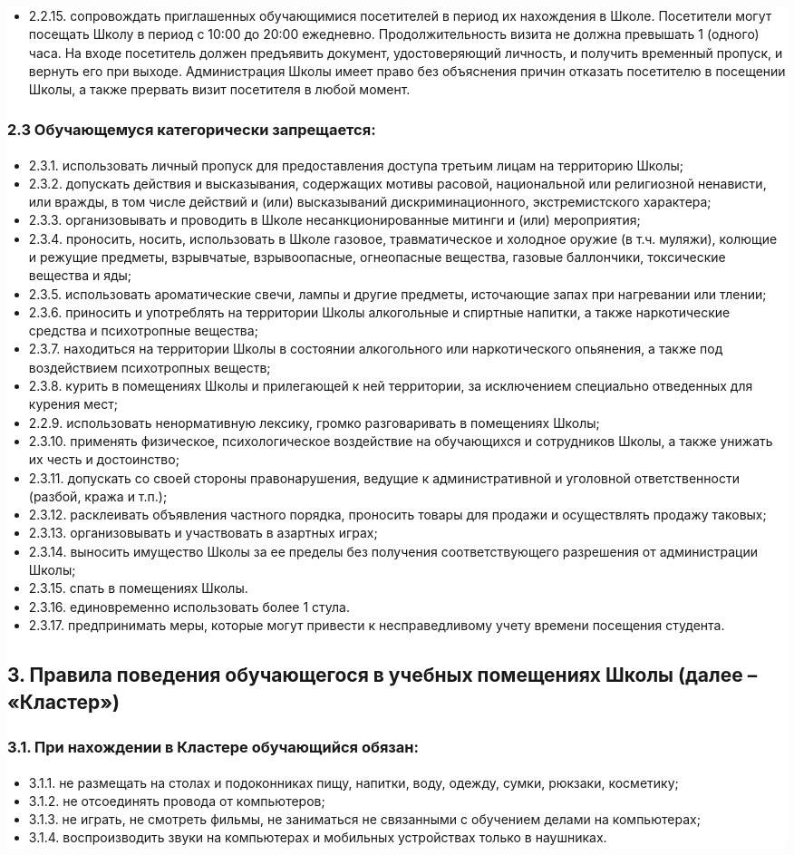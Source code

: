 - 2.2.15. сопровождать приглашенных обучающимися посетителей в период их нахождения в Школе. Посетители могут посещать Школу в период с 10:00 до 20:00 ежедневно. Продолжительность визита не должна превышать 1 (одного) часа. На входе посетитель должен предъявить документ, удостоверяющий личность, и получить временный пропуск, и вернуть его при выходе. Администрация Школы имеет право без объяснения причин отказать посетителю в посещении Школы, а также прервать визит посетителя в любой момент.

### 2.3 Обучающемуся категорически запрещается:

- 2.3.1. использовать личный пропуск для предоставления доступа третьим лицам на
  территорию Школы;
- 2.3.2. допускать действия и высказывания, содержащих мотивы расовой, национальной
  или религиозной ненависти, или вражды,
  в том числе действий и (или)
  высказываний дискриминационного, экстремистского характера;
- 2.3.3. организовывать и проводить в Школе несанкционированные митинги и (или)
  мероприятия;
- 2.3.4. проносить, носить, использовать в Школе газовое, травматическое и холодное оружие (в т.ч. муляжи), колющие и режущие предметы, взрывчатые, взрывоопасные, огнеопасные вещества, газовые баллончики, токсические вещества и яды;
- 2.3.5. использовать ароматические свечи, лампы и другие предметы, источающие запах при нагревании или тлении;
- 2.3.6. приносить и употреблять на территории Школы алкогольные и спиртные напитки, а также наркотические средства и психотропные вещества;
- 2.3.7. находиться на территории Школы в состоянии алкогольного или наркотического опьянения, а также под воздействием психотропных веществ;
- 2.3.8. курить в помещениях Школы и прилегающей к ней территории, за исключением специально отведенных для курения мест;
- 2.2.9. использовать ненормативную лексику, громко разговаривать в помещениях Школы;
- 2.3.10. применять физическое, психологическое воздействие на обучающихся и сотрудников Школы, а также унижать их честь и достоинство;
- 2.3.11. допускать со своей стороны правонарушения, ведущие к административной и уголовной ответственности (разбой, кража и т.п.);
- 2.3.12. расклеивать объявления частного порядка, проносить товары для продажи и осуществлять продажу таковых;
- 2.3.13. организовывать и участвовать в азартных играх;
- 2.3.14. выносить имущество Школы за ее пределы без получения соответствующего разрешения от администрации Школы;
- 2.3.15. спать в помещениях Школы.
- 2.3.16. единовременно использовать более 1 стула.
- 2.3.17. предпринимать меры, которые могут привести к несправедливому учету времени посещения студента.

## 3. Правила поведения обучающегося в учебных помещениях Школы (далее – «Кластер»)

### 3.1. При нахождении в Кластере обучающийся обязан:

- 3.1.1. не размещать на столах и подоконниках пищу, напитки, воду, одежду, сумки, рюкзаки, косметику;
- 3.1.2. не отсоединять провода от компьютеров;
- 3.1.3. не играть, не смотреть фильмы, не заниматься не связанными с обучением делами на компьютерах;
- 3.1.4. воспроизводить звуки на компьютерах и мобильных устройствах только в наушниках.

